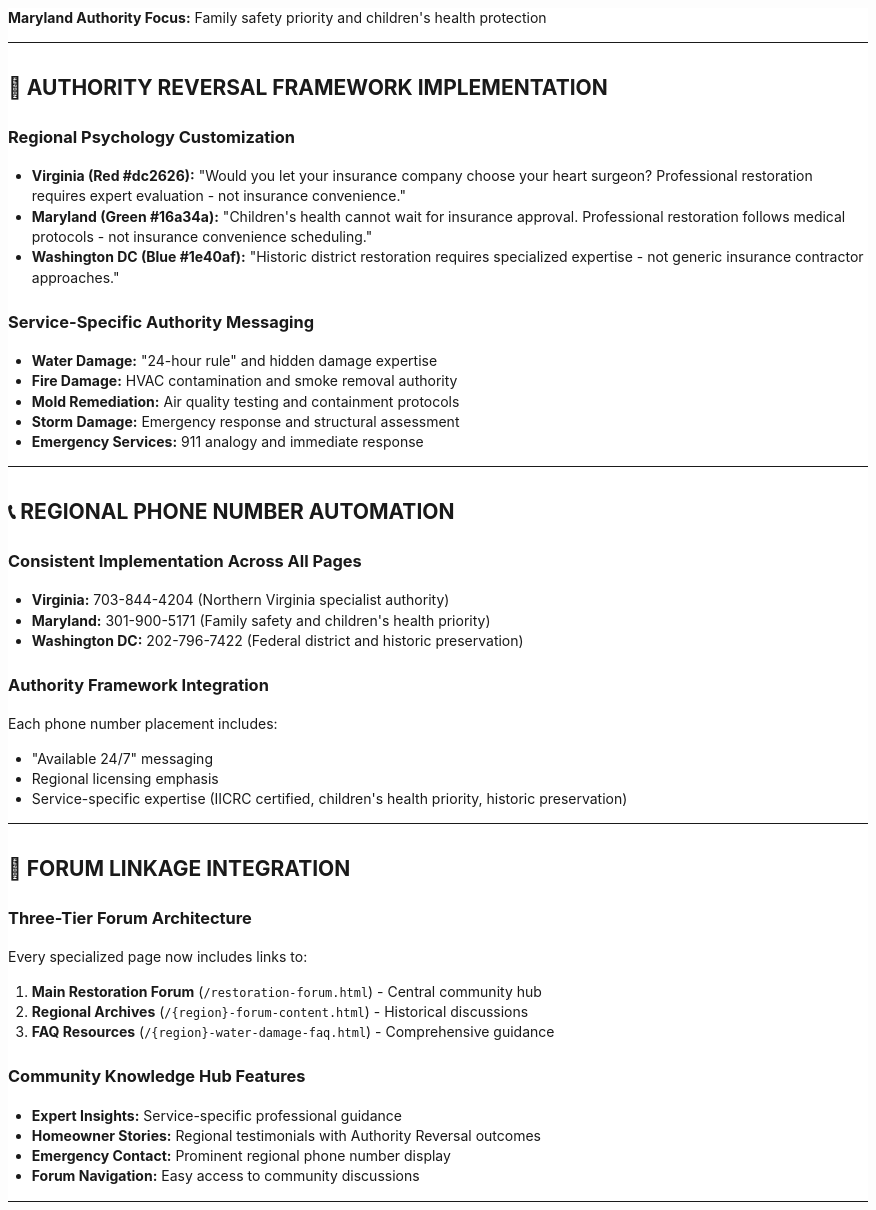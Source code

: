 **Maryland Authority Focus:** Family safety priority and children's health protection

---

## 🎯 **AUTHORITY REVERSAL FRAMEWORK IMPLEMENTATION**

### **Regional Psychology Customization**
- **Virginia (Red #dc2626):** "Would you let your insurance company choose your heart surgeon? Professional restoration requires expert evaluation - not insurance convenience."
- **Maryland (Green #16a34a):** "Children's health cannot wait for insurance approval. Professional restoration follows medical protocols - not insurance convenience scheduling."
- **Washington DC (Blue #1e40af):** "Historic district restoration requires specialized expertise - not generic insurance contractor approaches."

### **Service-Specific Authority Messaging**
- **Water Damage:** "24-hour rule" and hidden damage expertise
- **Fire Damage:** HVAC contamination and smoke removal authority
- **Mold Remediation:** Air quality testing and containment protocols
- **Storm Damage:** Emergency response and structural assessment
- **Emergency Services:** 911 analogy and immediate response

---

## 📞 **REGIONAL PHONE NUMBER AUTOMATION**

### **Consistent Implementation Across All Pages**
- **Virginia:** 703-844-4204 (Northern Virginia specialist authority)
- **Maryland:** 301-900-5171 (Family safety and children's health priority)
- **Washington DC:** 202-796-7422 (Federal district and historic preservation)

### **Authority Framework Integration**
Each phone number placement includes:
- "Available 24/7" messaging
- Regional licensing emphasis
- Service-specific expertise (IICRC certified, children's health priority, historic preservation)

---

## 🔗 **FORUM LINKAGE INTEGRATION**

### **Three-Tier Forum Architecture**
Every specialized page now includes links to:
1. **Main Restoration Forum** (`/restoration-forum.html`) - Central community hub
2. **Regional Archives** (`/{region}-forum-content.html`) - Historical discussions
3. **FAQ Resources** (`/{region}-water-damage-faq.html`) - Comprehensive guidance

### **Community Knowledge Hub Features**
- **Expert Insights:** Service-specific professional guidance
- **Homeowner Stories:** Regional testimonials with Authority Reversal outcomes
- **Emergency Contact:** Prominent regional phone number display
- **Forum Navigation:** Easy access to community discussions

---